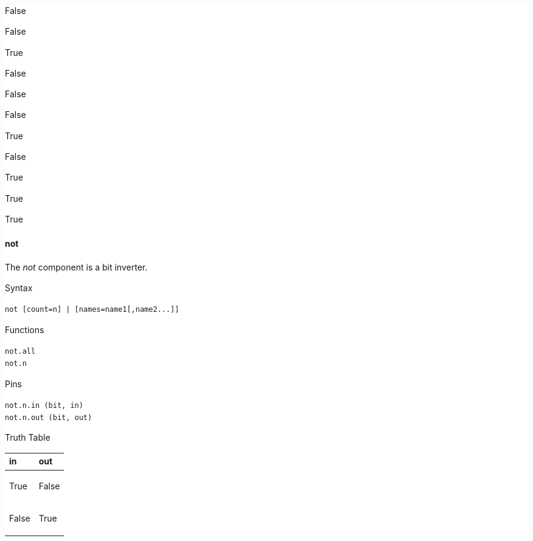 <td align="left"><p>False</p></td>
<td align="left"><p>False</p></td>
</tr>
<tr class="even">
<td align="left"><p>True</p></td>
<td align="left"><p>False</p></td>
<td align="left"><p>False</p></td>
</tr>
<tr class="odd">
<td align="left"><p>False</p></td>
<td align="left"><p>True</p></td>
<td align="left"><p>False</p></td>
</tr>
<tr class="even">
<td align="left"><p>True</p></td>
<td align="left"><p>True</p></td>
<td align="left"><p>True</p></td>
</tr>
</tbody>
</table>

#### not

The *not* component is a bit inverter.

Syntax

    not [count=n] | [names=name1[,name2...]]

Functions

    not.all
    not.n

Pins

    not.n.in (bit, in)
    not.n.out (bit, out)

Truth Table

<table>
<colgroup>
<col width="50%" />
<col width="50%" />
</colgroup>
<thead>
<tr class="header">
<th align="left">in</th>
<th align="left">out</th>
</tr>
</thead>
<tbody>
<tr class="odd">
<td align="left"><p>True</p></td>
<td align="left"><p>False</p></td>
</tr>
<tr class="even">
<td align="left"><p>False</p></td>
<td align="left"><p>True</p></td>
</tr>
</tbody>
</table>
